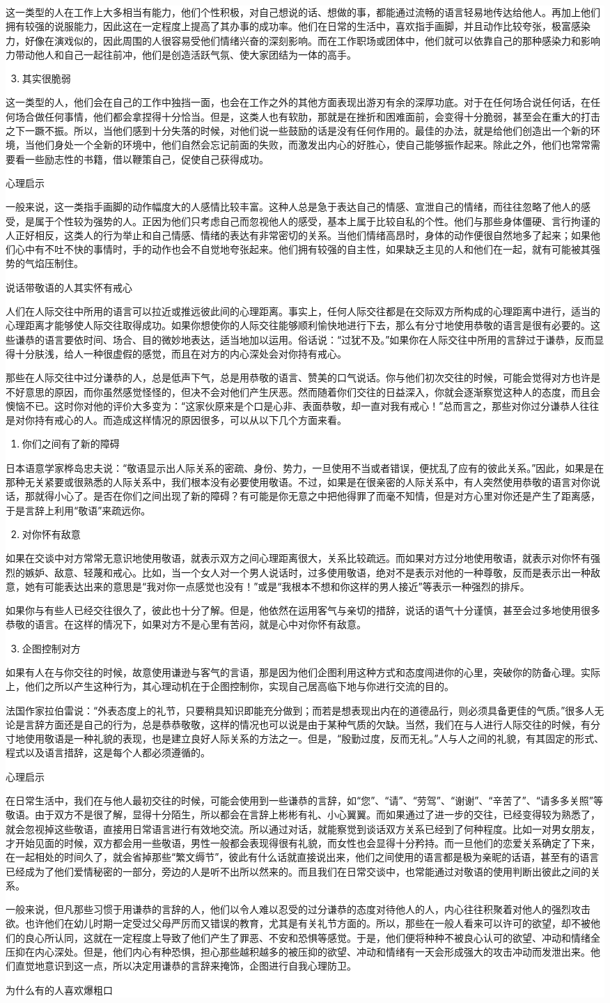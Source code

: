 这一类型的人在工作上大多相当有能力，他们个性积极，对自己想说的话、想做的事，都能通过流畅的语言轻易地传达给他人。再加上他们拥有较强的说服能力，因此这在一定程度上提高了其办事的成功率。他们在日常的生活中，喜欢指手画脚，并且动作比较夸张，极富感染力，好像在演戏似的，因此周围的人很容易受他们情绪兴奋的深刻影响。而在工作职场或团体中，他们就可以依靠自己的那种感染力和影响力带动他人和自己一起往前冲，他们是创造活跃气氛、使大家团结为一体的高手。

3. 其实很脆弱

这一类型的人，他们会在自己的工作中独挡一面，也会在工作之外的其他方面表现出游刃有余的深厚功底。对于在任何场合说任何话，在任何场合做任何事情，他们都会拿捏得十分恰当。但是，这类人也有软肋，那就是在挫折和困难面前，会变得十分脆弱，甚至会在重大的打击之下一蹶不振。所以，当他们感到十分失落的时候，对他们说一些鼓励的话是没有任何作用的。最佳的办法，就是给他们创造出一个新的环境，当他们身处一个全新的环境中，他们自然会忘记前面的失败，而激发出内心的好胜心，使自己能够振作起来。除此之外，他们也常常需要看一些励志性的书籍，借以鞭策自己，促使自己获得成功。

心理启示

一般来说，这一类指手画脚的动作幅度大的人感情比较丰富。这种人总是急于表达自己的情感、宣泄自己的情绪，而往往忽略了他人的感受，是属于个性较为强势的人。正因为他们只考虑自己而忽视他人的感受，基本上属于比较自私的个性。他们与那些身体僵硬、言行拘谨的人正好相反，这类人的行为举止和自己情感、情绪的表达有非常密切的关系。当他们情绪高昂时，身体的动作便很自然地多了起来；如果他们心中有不吐不快的事情时，手的动作也会不自觉地夸张起来。他们拥有较强的自主性，如果缺乏主见的人和他们在一起，就有可能被其强势的气焰压制住。

说话带敬语的人其实怀有戒心

人们在人际交往中所用的语言可以拉近或推远彼此间的心理距离。事实上，任何人际交往都是在交际双方所构成的心理距离中进行，适当的心理距离才能够使人际交往取得成功。如果你想使你的人际交往能够顺利愉快地进行下去，那么有分寸地使用恭敬的语言是很有必要的。这些谦恭的语言要依时间、场合、目的微妙地表达，适当地加以运用。俗话说：“过犹不及。”如果你在人际交往中所用的言辞过于谦恭，反而显得十分肤浅，给人一种很虚假的感觉，而且在对方的内心深处会对你持有戒心。

那些在人际交往中过分谦恭的人，总是低声下气，总是用恭敬的语言、赞美的口气说话。你与他们初次交往的时候，可能会觉得对方也许是不好意思的原因，而你虽然感觉怪怪的，但决不会对他们产生厌恶。然而随着你们交往的日益深入，你就会逐渐察觉这种人的态度，而且会懊恼不已。这时你对他的评价大多变为：“这家伙原来是个口是心非、表面恭敬，却一直对我有戒心！”总而言之，那些对你过分谦恭人往往是对你持有戒心的人。而造成这样情况的原因很多，可以从以下几个方面来看。

1. 你们之间有了新的障碍

日本语意学家桦岛忠夫说：“敬语显示出人际关系的密疏、身份、势力，一旦使用不当或者错误，便扰乱了应有的彼此关系。”因此，如果是在那种无关紧要或很熟悉的人际关系中，我们根本没有必要使用敬语。不过，如果是在很亲密的人际关系中，有人突然使用恭敬的语言对你说话，那就得小心了。是否在你们之间出现了新的障碍？有可能是你无意之中把他得罪了而毫不知情，但是对方心里对你还是产生了距离感，于是言辞上利用“敬语”来疏远你。

2. 对你怀有敌意

如果在交谈中对方常常无意识地使用敬语，就表示双方之间心理距离很大，关系比较疏远。而如果对方过分地使用敬语，就表示对你怀有强烈的嫉妒、敌意、轻蔑和戒心。比如，当一个女人对一个男人说话时，过多使用敬语，绝对不是表示对他的一种尊敬，反而是表示出一种敌意，她有可能表达出来的意思是“我对你一点感觉也没有！”或是“我根本不想和你这样的男人接近”等表示一种强烈的排斥。

如果你与有些人已经交往很久了，彼此也十分了解。但是，他依然在运用客气与亲切的措辞，说话的语气十分谨慎，甚至会过多地使用很多恭敬的语言。在这样的情况下，如果对方不是心里有苦闷，就是心中对你怀有敌意。

3. 企图控制对方

如果有人在与你交往的时候，故意使用谦逊与客气的言语，那是因为他们企图利用这种方式和态度闯进你的心里，突破你的防备心理。实际上，他们之所以产生这种行为，其心理动机在于企图控制你，实现自己居高临下地与你进行交流的目的。

法国作家拉伯雷说：“外表态度上的礼节，只要稍具知识即能充分做到；而若是想表现出内在的道德品行，则必须具备更佳的气质。”很多人无论是言辞方面还是自己的行为，总是恭恭敬敬，这样的情况也可以说是由于某种气质的欠缺。当然，我们在与人进行人际交往的时候，有分寸地使用敬语是一种礼貌的表现，也是建立良好人际关系的方法之一。但是，“殷勤过度，反而无礼。”人与人之间的礼貌，有其固定的形式、程式以及语言措辞，这是每个人都必须遵循的。

心理启示

在日常生活中，我们在与他人最初交往的时候，可能会使用到一些谦恭的言辞，如“您”、“请”、“劳驾”、“谢谢”、“辛苦了”、“请多多关照”等敬语。由于双方不是很了解，显得十分陌生，所以都会在言辞上彬彬有礼、小心翼翼。而如果通过了进一步的交往，已经变得较为熟悉了，就会忽视掉这些敬语，直接用日常语言进行有效地交流。所以通过对话，就能察觉到谈话双方关系已经到了何种程度。比如一对男女朋友，才开始见面的时候，双方都会用一些敬语，男性一般都会表现得很有礼貌，而女性也会显得十分矜持。而一旦他们的恋爱关系确定了下来，在一起相处的时间久了，就会省掉那些“繁文缛节”，彼此有什么话就直接说出来，他们之间使用的语言都是极为亲昵的话语，甚至有的语言已经成为了他们爱情秘密的一部分，旁边的人是听不出所以然来的。而且我们在日常交谈中，也常能通过对敬语的使用判断出彼此之间的关系。

一般来说，但凡那些习惯于用谦恭的言辞的人，他们以令人难以忍受的过分谦恭的态度对待他人的人，内心往往积聚着对他人的强烈攻击欲。也许他们在幼儿时期一定受过父母严厉而又错误的教育，尤其是有关礼节方面的。所以，那些在一般人看来可以许可的欲望，却不被他们的良心所认同，这就在一定程度上导致了他们产生了罪恶、不安和恐惧等感觉。于是，他们便将种种不被良心认可的欲望、冲动和情绪全压抑在内心深处。但是，他们内心有种恐惧，担心那些越积越多的被压抑的欲望、冲动和情绪有一天会形成强大的攻击冲动而发泄出来。他们直觉地意识到这一点，所以决定用谦恭的言辞来掩饰，企图进行自我心理防卫。

为什么有的人喜欢爆粗口

